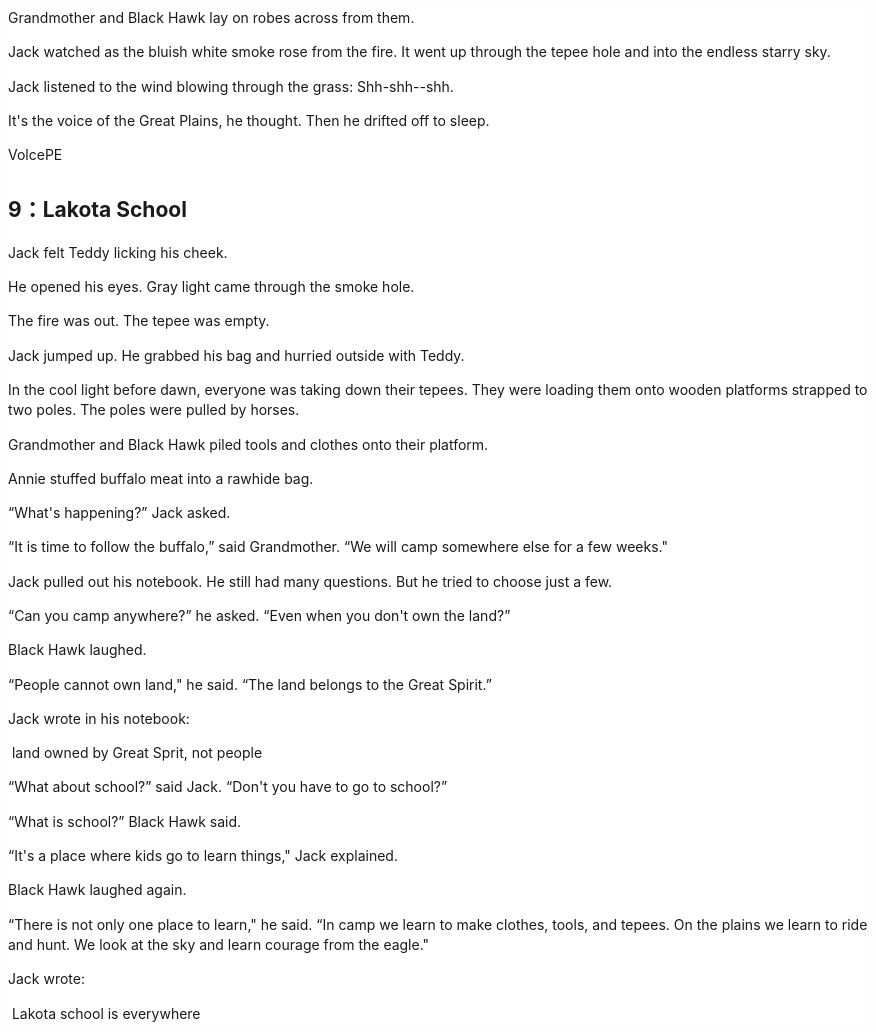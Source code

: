 Grandmother and Black Hawk lay on robes across from them.

Jack watched as the bluish white smoke rose from the fire. It went up through the tepee hole and into the endless starry sky.

Jack listened to the wind blowing through the grass: Shh-shh--shh.

It's the voice of the Great Plains, he thought. Then he drifted off to sleep.





VolcePE

## 9：Lakota School

Jack felt Teddy licking his cheek.

He opened his eyes. Gray light came through the smoke hole.

The fire was out. The tepee was empty.

Jack jumped up. He grabbed his bag and hurried outside with Teddy.

In the cool light before dawn, everyone was taking down their tepees. They were loading them onto wooden platforms strapped to two poles. The poles were pulled by horses.

Grandmother and Black Hawk piled tools and clothes onto their platform.

Annie stuffed buffalo meat into a rawhide bag.

“What's happening?” Jack asked.

“It is time to follow the buffalo,” said Grandmother. “We will camp somewhere else for a few weeks."

Jack pulled out his notebook. He still had many questions. But he tried to choose just a few.

“Can you camp anywhere?” he asked. “Even when you don't own the land?”

Black Hawk laughed.

“People cannot own land," he said. “The land belongs to the Great Spirit.”

Jack wrote in his notebook:

​			land owned by Great Sprit, not people

“What about school?” said Jack. “Don't you have to go to school?”

“What is school?” Black Hawk said.

“It's a place where kids go to learn things," Jack explained.

Black Hawk laughed again.

“There is not only one place to learn," he said. “In camp we learn to make clothes, tools, and tepees. On the plains we learn to ride and hunt. We look at the sky and learn courage from the eagle."

Jack wrote:

​			Lakota school is everywhere

